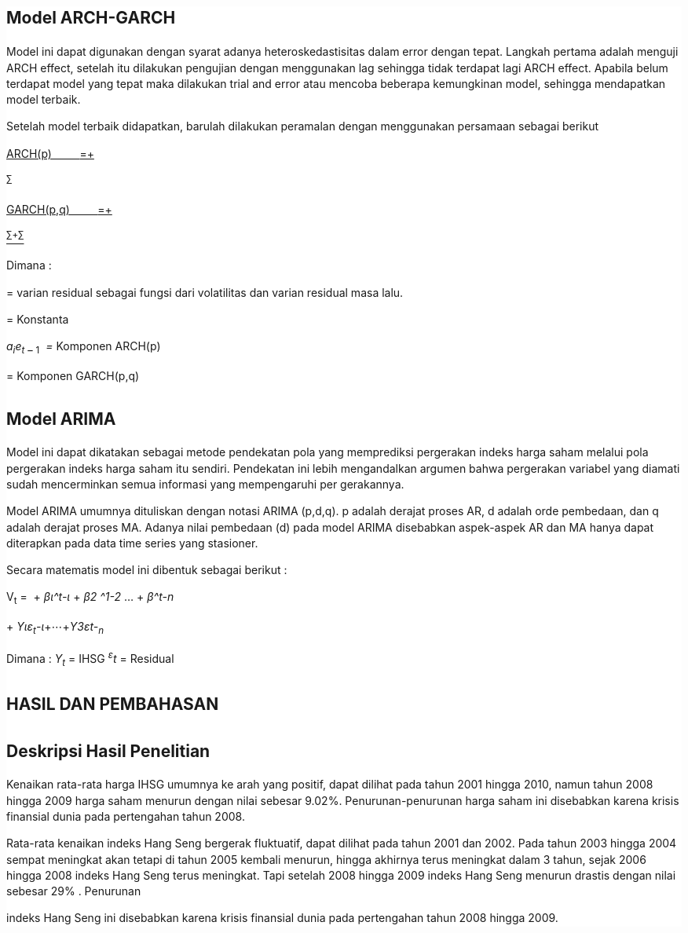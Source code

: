 <h2><a name="bookmark12"></a><span class="font7" style="font-weight:bold;"><a name="bookmark13"></a>Model ARCH-GARCH</span></h2>
<p><span class="font7">Model ini dapat digunakan dengan syarat adanya heteroskedastisitas dalam error dengan tepat. Langkah pertama adalah menguji ARCH effect, setelah itu dilakukan pengujian dengan menggunakan lag sehingga tidak terdapat lagi ARCH effect. Apabila belum terdapat model yang tepat maka dilakukan trial and error atau mencoba beberapa kemungkinan model, sehingga mendapatkan model terbaik.</span></p>
<p><span class="font7">Setelah model terbaik didapatkan, barulah dilakukan peramalan dengan menggunakan persamaan sebagai berikut</span></p>
<p><a href="#bookmark14"><span class="font7">ARCH(p) &nbsp;&nbsp;&nbsp;&nbsp;&nbsp;&nbsp;&nbsp;&nbsp;</span><span class="font6">=+</span></a></p>
<p><span class="font7"><sup>∑</sup></span></p>
<p><a href="#bookmark15"><span class="font7">GARCH(p,q) &nbsp;&nbsp;&nbsp;&nbsp;&nbsp;&nbsp;&nbsp;&nbsp;</span><span class="font6">=+</span></a></p>
<p><a href="#bookmark16"><span class="font7"><sup>∑+∑</sup></span></a></p>
<p><span class="font7">Dimana :</span></p>
<p><span class="font7">= varian residual sebagai fungsi dari volatilitas dan varian residual masa lalu.</span></p>
<p><span class="font7">= Konstanta</span></p>
<p><span class="font7" style="font-style:italic;">a<sub>i</sub>e<sub>t</sub></span><span class="font5"> _ </span><span class="font6"><sub>1</sub> &nbsp;</span><span class="font7" style="font-style:italic;">=</span><span class="font7"> Komponen ARCH(p)</span></p>
<p><span class="font7">= Komponen GARCH(p,q)</span></p>
<h2><a name="bookmark17"></a><span class="font7" style="font-weight:bold;"><a name="bookmark18"></a>Model ARIMA</span></h2>
<p><span class="font7">Model ini dapat dikatakan sebagai metode pendekatan pola yang memprediksi pergerakan indeks harga saham melalui pola pergerakan indeks harga saham itu sendiri. Pendekatan ini lebih mengandalkan argumen bahwa pergerakan variabel yang diamati sudah mencerminkan semua informasi yang mempengaruhi per gerakannya.</span></p>
<p><span class="font7">Model ARIMA umumnya dituliskan dengan notasi ARIMA (p,d,q). p adalah derajat proses AR, d adalah orde pembedaan, dan q adalah derajat proses MA. Adanya nilai pembedaan (d) pada model ARIMA disebabkan aspek-aspek AR dan MA hanya dapat diterapkan pada data time series yang stasioner.</span></p>
<p><span class="font7">Secara matematis model ini dibentuk sebagai berikut :</span></p>
<p><span class="font6">V<sub>t</sub> = &nbsp;+ </span><span class="font7" style="font-style:italic;">βι^t-ι</span><span class="font6"> + </span><span class="font7" style="font-style:italic;">β2 ^1-2</span><span class="font6"> … + </span><span class="font7" style="font-style:italic;">β^t-n</span></p>
<p><span class="font6">+ </span><span class="font7" style="font-style:italic;">Yιε<sub>t</sub>-ι</span><span class="font6">+⋯+</span><span class="font7" style="font-style:italic;">Y3εt-<sub>n</sub></span></p>
<p><span class="font7">Dimana : </span><span class="font7" style="font-style:italic;">Y<sub>t</sub></span><span class="font7"> = IHSG </span><span class="font7" style="font-style:italic;"><sup>ε</sup>t</span><span class="font7"> = Residual</span></p>
<h2><a name="bookmark19"></a><span class="font7" style="font-weight:bold;"><a name="bookmark20"></a>HASIL DAN PEMBAHASAN</span></h2>
<h2><a name="bookmark21"></a><span class="font7" style="font-weight:bold;"><a name="bookmark22"></a>Deskripsi Hasil Penelitian</span></h2>
<p><span class="font7">Kenaikan rata-rata harga IHSG umumnya ke arah yang positif, dapat dilihat pada tahun 2001 hingga 2010, namun tahun 2008 hingga 2009 harga saham menurun dengan nilai sebesar 9.02%. Penurunan-penurunan harga saham ini disebabkan karena krisis finansial dunia pada pertengahan tahun 2008.</span></p>
<p><span class="font7">Rata-rata kenaikan indeks Hang Seng bergerak fluktuatif, dapat dilihat pada tahun 2001 dan 2002. Pada tahun 2003 hingga 2004 sempat meningkat akan tetapi di tahun 2005 kembali menurun, hingga akhirnya terus meningkat dalam 3 tahun, sejak 2006 hingga 2008 indeks Hang Seng terus meningkat. Tapi setelah 2008 hingga 2009 indeks Hang Seng menurun drastis dengan nilai sebesar 29% . Penurunan</span></p>
<p><span class="font7">indeks Hang Seng ini disebabkan karena krisis finansial dunia pada pertengahan tahun 2008 hingga 2009.</span></p>